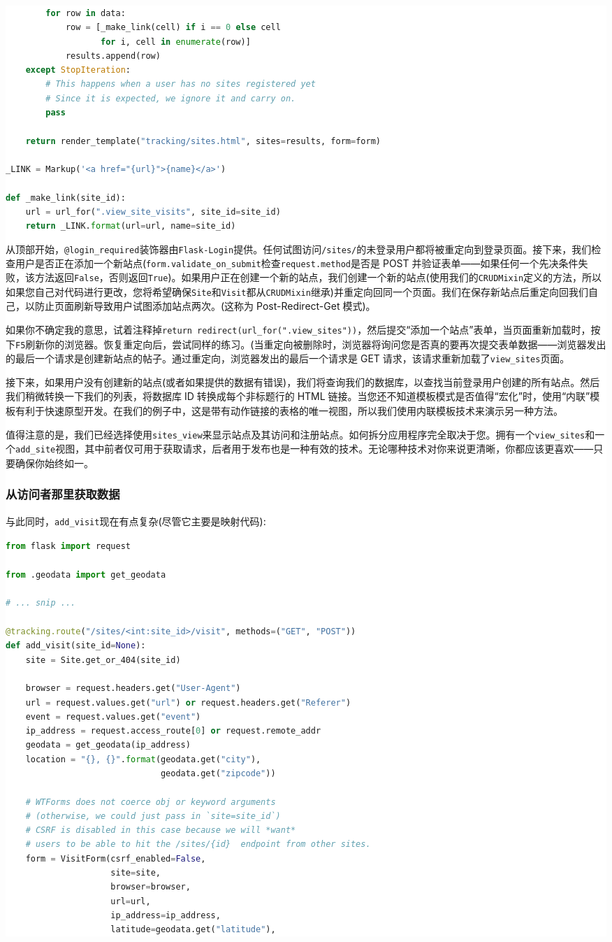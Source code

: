 ```py
        for row in data:
            row = [_make_link(cell) if i == 0 else cell
                   for i, cell in enumerate(row)]
            results.append(row)
    except StopIteration:
        # This happens when a user has no sites registered yet
        # Since it is expected, we ignore it and carry on.
        pass

    return render_template("tracking/sites.html", sites=results, form=form)

_LINK = Markup('<a href="{url}">{name}</a>')

def _make_link(site_id):
    url = url_for(".view_site_visits", site_id=site_id)
    return _LINK.format(url=url, name=site_id)
```

从顶部开始，`@login_required`装饰器由`Flask-Login`提供。任何试图访问`/sites/`的未登录用户都将被重定向到登录页面。接下来，我们检查用户是否正在添加一个新站点(`form.validate_on_submit`检查`request.method`是否是 POST 并验证表单——如果任何一个先决条件失败，该方法返回`False`，否则返回`True`)。如果用户正在创建一个新的站点，我们创建一个新的站点(使用我们的`CRUDMixin`定义的方法，所以如果您自己对代码进行更改，您将希望确保`Site`和`Visit`都从`CRUDMixin`继承)并重定向回同一个页面。我们在保存新站点后重定向回我们自己，以防止页面刷新导致用户试图添加站点两次。(这称为 Post-Redirect-Get 模式)。

如果你不确定我的意思，试着注释掉`return redirect(url_for(".view_sites"))`，然后提交“添加一个站点”表单，当页面重新加载时，按下`F5`刷新你的浏览器。恢复重定向后，尝试同样的练习。(当重定向被删除时，浏览器将询问您是否真的要再次提交表单数据——浏览器发出的最后一个请求是创建新站点的帖子。通过重定向，浏览器发出的最后一个请求是 GET 请求，该请求重新加载了`view_sites`页面。

接下来，如果用户没有创建新的站点(或者如果提供的数据有错误)，我们将查询我们的数据库，以查找当前登录用户创建的所有站点。然后我们稍微转换一下我们的列表，将数据库 ID 转换成每个非标题行的 HTML 链接。当您还不知道模板模式是否值得“宏化”时，使用“内联”模板有利于快速原型开发。在我们的例子中，这是带有动作链接的表格的唯一视图，所以我们使用内联模板技术来演示另一种方法。

值得注意的是，我们已经选择使用`sites_view`来显示站点及其访问和注册站点。如何拆分应用程序完全取决于您。拥有一个`view_sites`和一个`add_site`视图，其中前者仅可用于获取请求，后者用于发布也是一种有效的技术。无论哪种技术对你来说更清晰，你都应该更喜欢——只要确保你始终如一。

### 从访问者那里获取数据

与此同时，`add_visit`现在有点复杂(尽管它主要是映射代码):

```py
from flask import request

from .geodata import get_geodata

# ... snip ...

@tracking.route("/sites/<int:site_id>/visit", methods=("GET", "POST"))
def add_visit(site_id=None):
    site = Site.get_or_404(site_id)

    browser = request.headers.get("User-Agent")
    url = request.values.get("url") or request.headers.get("Referer")
    event = request.values.get("event")
    ip_address = request.access_route[0] or request.remote_addr
    geodata = get_geodata(ip_address)
    location = "{}, {}".format(geodata.get("city"),
                               geodata.get("zipcode"))

    # WTForms does not coerce obj or keyword arguments
    # (otherwise, we could just pass in `site=site_id`)
    # CSRF is disabled in this case because we will *want*
    # users to be able to hit the /sites/{id}  endpoint from other sites.
    form = VisitForm(csrf_enabled=False,
                     site=site,
                     browser=browser,
                     url=url,
                     ip_address=ip_address,
                     latitude=geodata.get("latitude"),
```